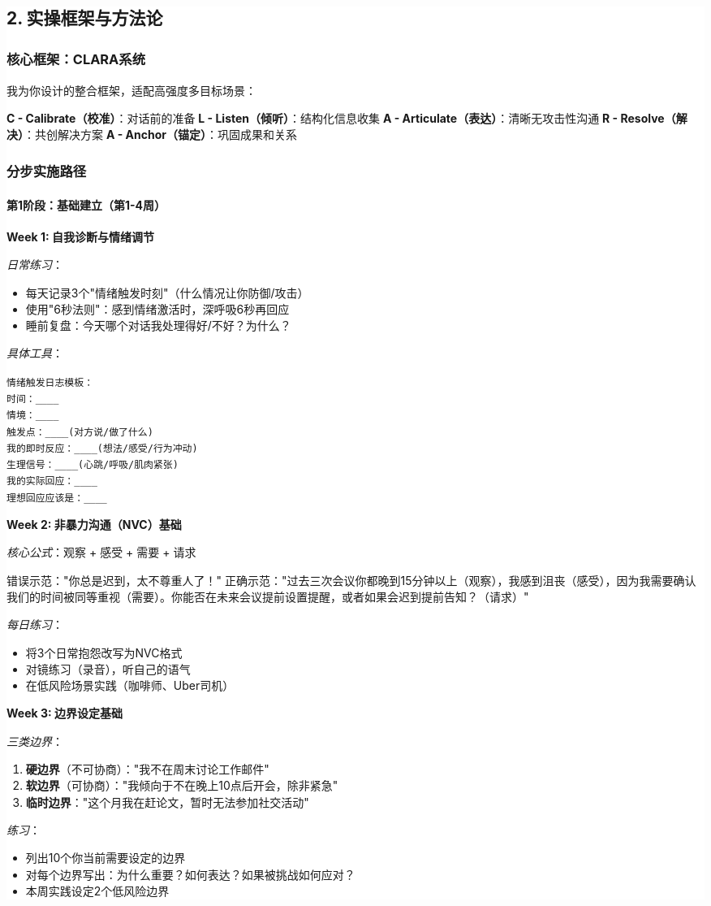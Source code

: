 
## 2. 实操框架与方法论

### 核心框架：CLARA系统
我为你设计的整合框架，适配高强度多目标场景：

**C - Calibrate（校准）**：对话前的准备
**L - Listen（倾听）**：结构化信息收集
**A - Articulate（表达）**：清晰无攻击性沟通
**R - Resolve（解决）**：共创解决方案
**A - Anchor（锚定）**：巩固成果和关系

### 分步实施路径

#### **第1阶段：基础建立（第1-4周）**

**Week 1: 自我诊断与情绪调节**

*日常练习*：
- 每天记录3个"情绪触发时刻"（什么情况让你防御/攻击）
- 使用"6秒法则"：感到情绪激活时，深呼吸6秒再回应
- 睡前复盘：今天哪个对话我处理得好/不好？为什么？

*具体工具*：
```
情绪触发日志模板：
时间：____
情境：____
触发点：____(对方说/做了什么)
我的即时反应：____(想法/感受/行为冲动)
生理信号：____(心跳/呼吸/肌肉紧张)
我的实际回应：____
理想回应应该是：____
```

**Week 2: 非暴力沟通（NVC）基础**

*核心公式*：观察 + 感受 + 需要 + 请求

错误示范："你总是迟到，太不尊重人了！"
正确示范："过去三次会议你都晚到15分钟以上（观察），我感到沮丧（感受），因为我需要确认我们的时间被同等重视（需要）。你能否在未来会议提前设置提醒，或者如果会迟到提前告知？（请求）"

*每日练习*：
- 将3个日常抱怨改写为NVC格式
- 对镜练习（录音），听自己的语气
- 在低风险场景实践（咖啡师、Uber司机）

**Week 3: 边界设定基础**

*三类边界*：
1. **硬边界**（不可协商）："我不在周末讨论工作邮件"
2. **软边界**（可协商）："我倾向于不在晚上10点后开会，除非紧急"
3. **临时边界**："这个月我在赶论文，暂时无法参加社交活动"

*练习*：
- 列出10个你当前需要设定的边界
- 对每个边界写出：为什么重要？如何表达？如果被挑战如何应对？
- 本周实践设定2个低风险边界
